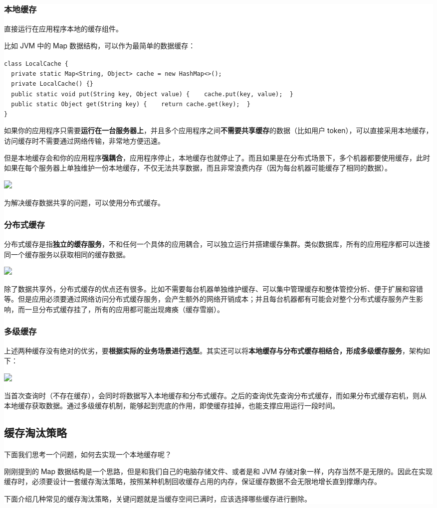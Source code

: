 ### **本地缓存**

直接运行在应用程序本地的缓存组件。

比如 JVM 中的 Map 数据结构，可以作为最简单的数据缓存：

```
class LocalCache {
  private static Map<String, Object> cache = new HashMap<>();
  private LocalCache() {}
  public static void put(String key, Object value) {    cache.put(key, value);  }
  public static Object get(String key) {    return cache.get(key);  }
}
```



如果你的应用程序只需要**运行在一台服务器上**，并且多个应用程序之间**不需要共享缓存**的数据（比如用户 token），可以直接采用本地缓存，访问缓存时不需要通过网络传输，非常地方便迅速。

但是本地缓存会和你的应用程序**强耦合**，应用程序停止，本地缓存也就停止了。而且如果是在分布式场景下，多个机器都要使用缓存，此时如果在每个服务器上单独维护一份本地缓存，不仅无法共享数据，而且非常浪费内存（因为每台机器可能缓存了相同的数据）。

![](https://pic.yupi.icu/5563/202311071342965.png)

为解决缓存数据共享的问题，可以使用分布式缓存。



### **分布式缓存**

分布式缓存是指**独立的缓存服务**，不和任何一个具体的应用耦合，可以独立运行并搭建缓存集群。类似数据库，所有的应用程序都可以连接同一个缓存服务以获取相同的缓存数据。

![](https://pic.yupi.icu/5563/202311071342029.png)

除了数据共享外，分布式缓存的优点还有很多。比如不需要每台机器单独维护缓存、可以集中管理缓存和整体管控分析、便于扩展和容错等。但是应用必须要通过网络访问分布式缓存服务，会产生额外的网络开销成本；并且每台机器都有可能会对整个分布式缓存服务产生影响，而一旦分布式缓存挂了，所有的应用都可能出现瘫痪（缓存雪崩）。



### **多级缓存**

上述两种缓存没有绝对的优劣，要**根据实际的业务场景进行选型**。其实还可以将**本地缓存与分布式缓存相结合，形成多级缓存服务**，架构如下：

![](https://pic.yupi.icu/5563/202311071342034.png)

当首次查询时（不存在缓存），会同时将数据写入本地缓存和分布式缓存。之后的查询优先查询分布式缓存，而如果分布式缓存宕机，则从本地缓存获取数据。通过多级缓存机制，能够起到兜底的作用，即使缓存挂掉，也能支撑应用运行一段时间。



## **缓存淘汰策略**

下面我们思考一个问题，如何去实现一个本地缓存呢？

刚刚提到的 Map 数据结构是一个思路，但是和我们自己的电脑存储文件、或者是和 JVM 存储对象一样，内存当然不是无限的。因此在实现缓存时，必须要设计一套缓存淘汰策略，按照某种机制回收缓存占用的内存，保证缓存数据不会无限地增长直到撑爆内存。

下面介绍几种常见的缓存淘汰策略，关键问题就是当缓存空间已满时，应该选择哪些缓存进行删除。

